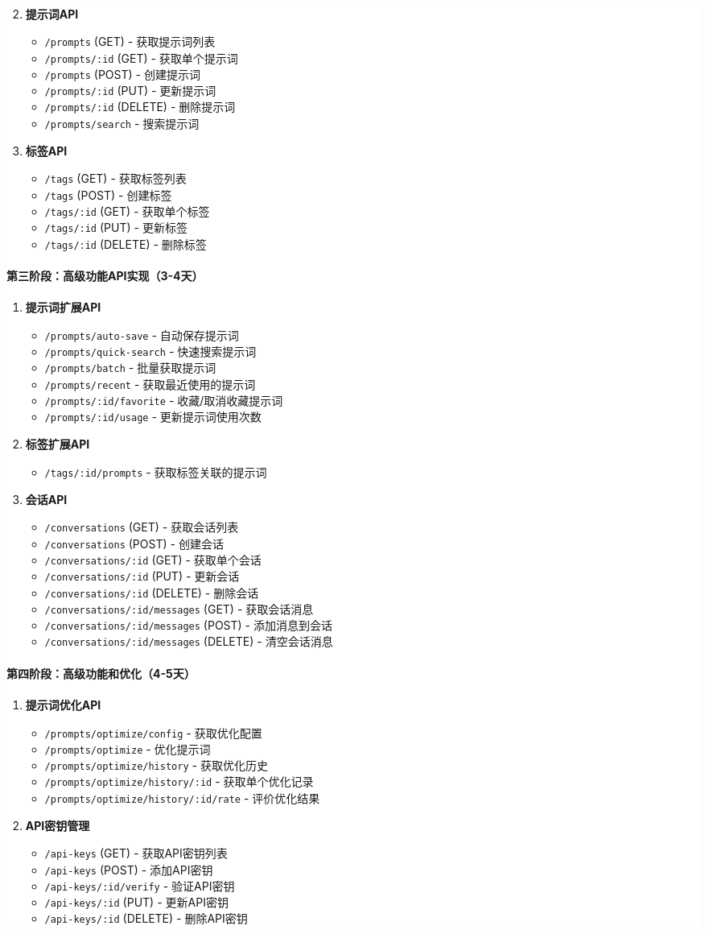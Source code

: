 2. **提示词API**
   - `/prompts` (GET) - 获取提示词列表
   - `/prompts/:id` (GET) - 获取单个提示词
   - `/prompts` (POST) - 创建提示词
   - `/prompts/:id` (PUT) - 更新提示词
   - `/prompts/:id` (DELETE) - 删除提示词
   - `/prompts/search` - 搜索提示词

3. **标签API**
   - `/tags` (GET) - 获取标签列表
   - `/tags` (POST) - 创建标签
   - `/tags/:id` (GET) - 获取单个标签
   - `/tags/:id` (PUT) - 更新标签
   - `/tags/:id` (DELETE) - 删除标签

#### 第三阶段：高级功能API实现（3-4天）

1. **提示词扩展API**
   - `/prompts/auto-save` - 自动保存提示词
   - `/prompts/quick-search` - 快速搜索提示词
   - `/prompts/batch` - 批量获取提示词
   - `/prompts/recent` - 获取最近使用的提示词
   - `/prompts/:id/favorite` - 收藏/取消收藏提示词
   - `/prompts/:id/usage` - 更新提示词使用次数

2. **标签扩展API**
   - `/tags/:id/prompts` - 获取标签关联的提示词

3. **会话API**
   - `/conversations` (GET) - 获取会话列表
   - `/conversations` (POST) - 创建会话
   - `/conversations/:id` (GET) - 获取单个会话
   - `/conversations/:id` (PUT) - 更新会话
   - `/conversations/:id` (DELETE) - 删除会话
   - `/conversations/:id/messages` (GET) - 获取会话消息
   - `/conversations/:id/messages` (POST) - 添加消息到会话
   - `/conversations/:id/messages` (DELETE) - 清空会话消息

#### 第四阶段：高级功能和优化（4-5天）

1. **提示词优化API**
   - `/prompts/optimize/config` - 获取优化配置
   - `/prompts/optimize` - 优化提示词
   - `/prompts/optimize/history` - 获取优化历史
   - `/prompts/optimize/history/:id` - 获取单个优化记录
   - `/prompts/optimize/history/:id/rate` - 评价优化结果

2. **API密钥管理**
   - `/api-keys` (GET) - 获取API密钥列表
   - `/api-keys` (POST) - 添加API密钥
   - `/api-keys/:id/verify` - 验证API密钥
   - `/api-keys/:id` (PUT) - 更新API密钥
   - `/api-keys/:id` (DELETE) - 删除API密钥
